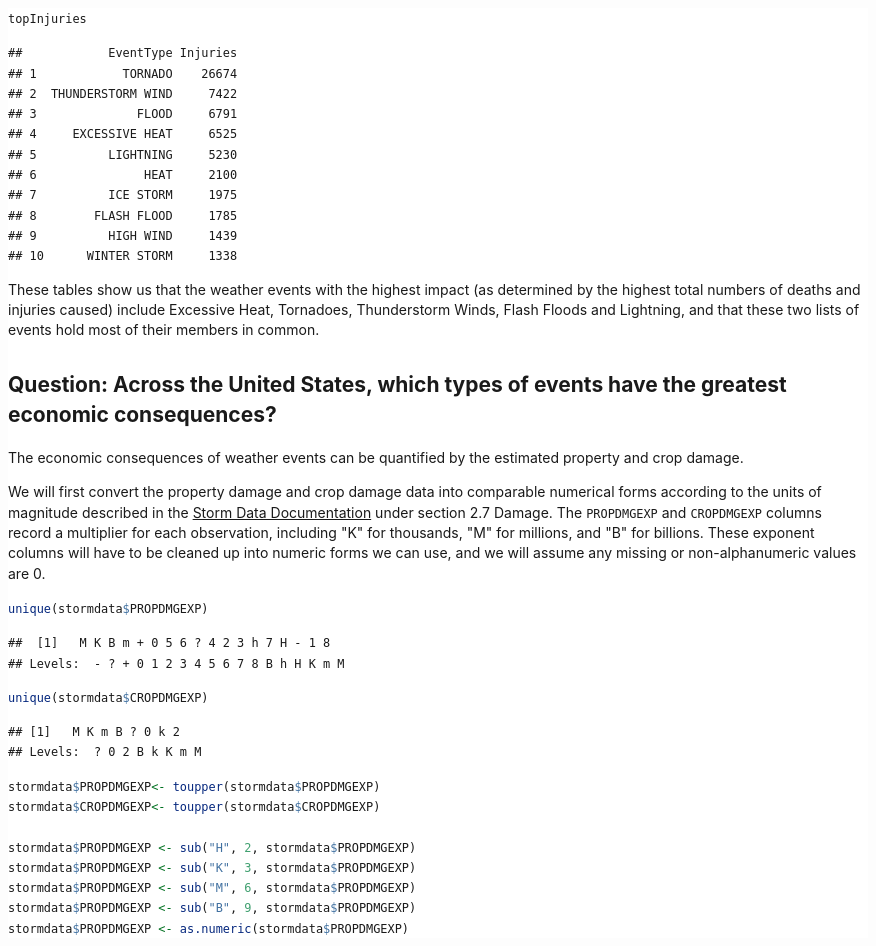 ```r
topInjuries
```

```
##            EventType Injuries
## 1            TORNADO    26674
## 2  THUNDERSTORM WIND     7422
## 3              FLOOD     6791
## 4     EXCESSIVE HEAT     6525
## 5          LIGHTNING     5230
## 6               HEAT     2100
## 7          ICE STORM     1975
## 8        FLASH FLOOD     1785
## 9          HIGH WIND     1439
## 10      WINTER STORM     1338
```
 
These tables show us that the weather events with the highest impact (as determined by the highest total numbers of deaths and injuries caused) include Excessive Heat, Tornadoes, Thunderstorm Winds, Flash Floods and Lightning, and that these two lists of events hold most of their members in common.  

 
## Question: Across the United States, which types of events have the greatest economic consequences?
 
The economic consequences of weather events can be quantified by the estimated property and crop damage.   

We will first convert the property damage and crop damage data into comparable numerical forms according to the units of magnitude described in the [Storm Data Documentation](https://d396qusza40orc.cloudfront.net/repdata%2Fpeer2_doc%2Fpd01016005curr.pdf) under section 2.7 Damage. The `PROPDMGEXP` and `CROPDMGEXP` columns record a multiplier for each observation, including "K" for thousands, "M" for millions, and "B" for billions. These exponent columns will have to be cleaned up into numeric forms we can use, and we will assume any missing or non-alphanumeric values are 0.


```r
unique(stormdata$PROPDMGEXP)
```

```
##  [1]   M K B m + 0 5 6 ? 4 2 3 h 7 H - 1 8
## Levels:  - ? + 0 1 2 3 4 5 6 7 8 B h H K m M
```

```r
unique(stormdata$CROPDMGEXP)
```

```
## [1]   M K m B ? 0 k 2
## Levels:  ? 0 2 B k K m M
```

```r
stormdata$PROPDMGEXP<- toupper(stormdata$PROPDMGEXP)
stormdata$CROPDMGEXP<- toupper(stormdata$CROPDMGEXP)

stormdata$PROPDMGEXP <- sub("H", 2, stormdata$PROPDMGEXP)
stormdata$PROPDMGEXP <- sub("K", 3, stormdata$PROPDMGEXP)
stormdata$PROPDMGEXP <- sub("M", 6, stormdata$PROPDMGEXP)
stormdata$PROPDMGEXP <- sub("B", 9, stormdata$PROPDMGEXP)
stormdata$PROPDMGEXP <- as.numeric(stormdata$PROPDMGEXP)
```
